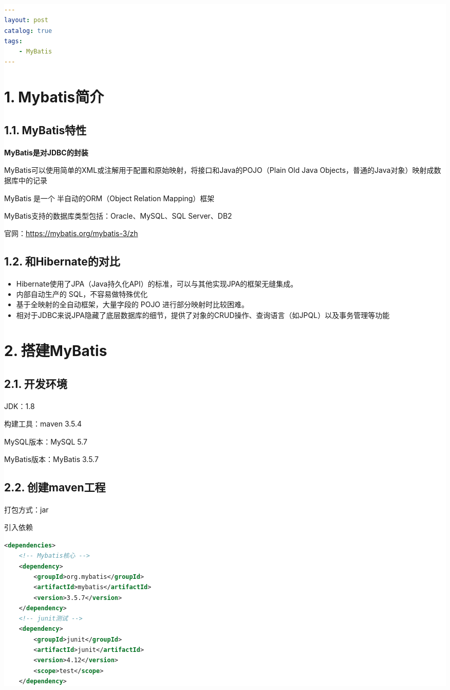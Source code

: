 ```yaml
---
layout: post   	
catalog: true 	
tags:
    - MyBatis
---
```




# 1. Mybatis简介

## 1.1. MyBatis特性

**MyBatis是对JDBC的封装**

MyBatis可以使用简单的XML或注解用于配置和原始映射，将接口和Java的POJO（Plain Old Java Objects，普通的Java对象）映射成数据库中的记录

MyBatis 是一个 半自动的ORM（Object Relation Mapping）框架

MyBatis支持的数据库类型包括：Oracle、MySQL、SQL Server、DB2

官网：https://mybatis.org/mybatis-3/zh

## 1.2. 和Hibernate的对比

- Hibernate使用了JPA（Java持久化API）的标准，可以与其他实现JPA的框架无缝集成。
- 内部自动生产的 SQL，不容易做特殊优化  
- 基于全映射的全自动框架，大量字段的 POJO 进行部分映射时比较困难。  
- 相对于JDBC来说JPA隐藏了底层数据库的细节，提供了对象的CRUD操作、查询语言（如JPQL）以及事务管理等功能

# 2. 搭建MyBatis

## 2.1. 开发环境

JDK：1.8

构建工具：maven 3.5.4  

MySQL版本：MySQL 5.7  

MyBatis版本：MyBatis 3.5.7

## 2.2. 创建maven工程

打包方式：jar

引入依赖

```xml
<dependencies>
	<!-- Mybatis核心 -->
	<dependency>
		<groupId>org.mybatis</groupId>
		<artifactId>mybatis</artifactId>
		<version>3.5.7</version>
	</dependency>
	<!-- junit测试 -->
	<dependency>
		<groupId>junit</groupId>
		<artifactId>junit</artifactId>
		<version>4.12</version>
		<scope>test</scope>
	</dependency>
```
